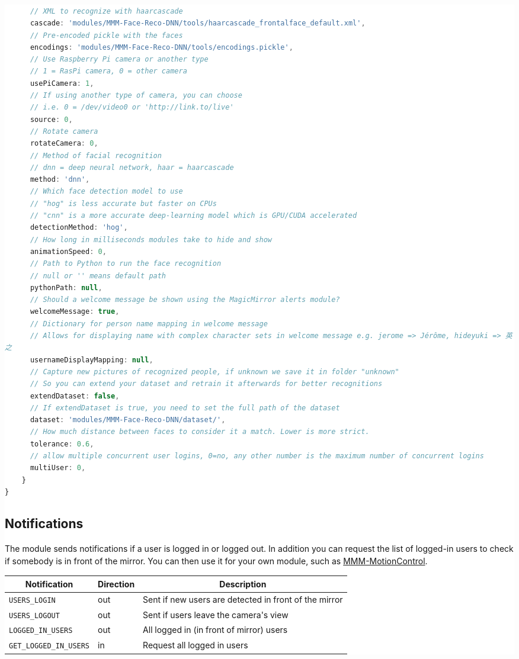 ```js
      // XML to recognize with haarcascade
      cascade: 'modules/MMM-Face-Reco-DNN/tools/haarcascade_frontalface_default.xml',
      // Pre-encoded pickle with the faces
      encodings: 'modules/MMM-Face-Reco-DNN/tools/encodings.pickle',
      // Use Raspberry Pi camera or another type
      // 1 = RasPi camera, 0 = other camera
      usePiCamera: 1,
      // If using another type of camera, you can choose
      // i.e. 0 = /dev/video0 or 'http://link.to/live'
      source: 0,
      // Rotate camera
      rotateCamera: 0,
      // Method of facial recognition
      // dnn = deep neural network, haar = haarcascade
      method: 'dnn',
      // Which face detection model to use
      // "hog" is less accurate but faster on CPUs
      // "cnn" is a more accurate deep-learning model which is GPU/CUDA accelerated
      detectionMethod: 'hog',
      // How long in milliseconds modules take to hide and show
      animationSpeed: 0,
      // Path to Python to run the face recognition
      // null or '' means default path
      pythonPath: null,
      // Should a welcome message be shown using the MagicMirror alerts module?
      welcomeMessage: true,
      // Dictionary for person name mapping in welcome message
      // Allows for displaying name with complex character sets in welcome message e.g. jerome => Jérôme, hideyuki => 英之
      usernameDisplayMapping: null,
      // Capture new pictures of recognized people, if unknown we save it in folder "unknown"
      // So you can extend your dataset and retrain it afterwards for better recognitions
      extendDataset: false,
      // If extendDataset is true, you need to set the full path of the dataset
      dataset: 'modules/MMM-Face-Reco-DNN/dataset/',
      // How much distance between faces to consider it a match. Lower is more strict.
      tolerance: 0.6,
      // allow multiple concurrent user logins, 0=no, any other number is the maximum number of concurrent logins
      multiUser: 0,
    }
}
```

## Notifications

The module sends notifications if a user is logged in or logged out. In addition you can request the list of logged-in users to check if somebody is in front of the mirror. You can then use it for your own module, such as [MMM-MotionControl](https://github.com/nischi/MMM-MotionControl).

| Notification          | Direction | Description                                           |
| --------------------- | --------- | ----------------------------------------------------- |
| `USERS_LOGIN`         | out       | Sent if new users are detected in front of the mirror |
| `USERS_LOGOUT`        | out       | Sent if users leave the camera's view                 |
| `LOGGED_IN_USERS`     | out       | All logged in (in front of mirror) users              |
| `GET_LOGGED_IN_USERS` | in        | Request all logged in users                           |
